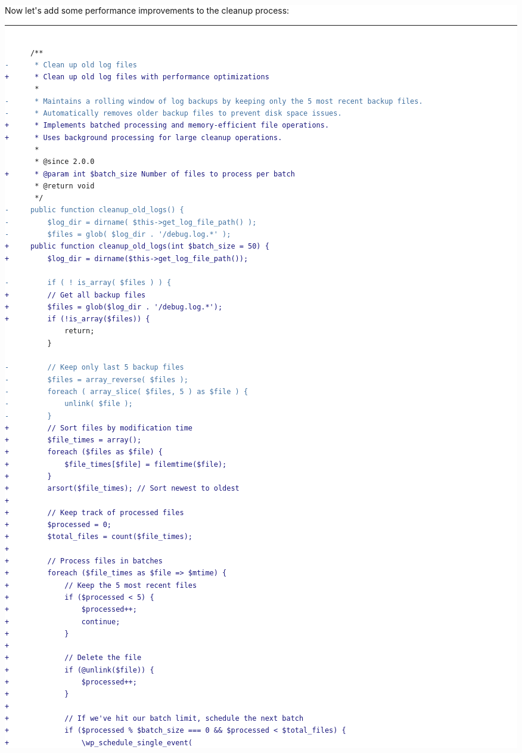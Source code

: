 
Now let's add some performance improvements to the cleanup process:

---

```diff
  
      /**
-      * Clean up old log files
+      * Clean up old log files with performance optimizations
       *
-      * Maintains a rolling window of log backups by keeping only the 5 most recent backup files.
-      * Automatically removes older backup files to prevent disk space issues.
+      * Implements batched processing and memory-efficient file operations.
+      * Uses background processing for large cleanup operations.
       *
       * @since 2.0.0
+      * @param int $batch_size Number of files to process per batch
       * @return void
       */
-     public function cleanup_old_logs() {
-         $log_dir = dirname( $this->get_log_file_path() );
-         $files = glob( $log_dir . '/debug.log.*' );
+     public function cleanup_old_logs(int $batch_size = 50) {
+         $log_dir = dirname($this->get_log_file_path());
          
-         if ( ! is_array( $files ) ) {
+         // Get all backup files
+         $files = glob($log_dir . '/debug.log.*');
+         if (!is_array($files)) {
              return;
          }
  
-         // Keep only last 5 backup files
-         $files = array_reverse( $files );
-         foreach ( array_slice( $files, 5 ) as $file ) {
-             unlink( $file );
-         }
+         // Sort files by modification time
+         $file_times = array();
+         foreach ($files as $file) {
+             $file_times[$file] = filemtime($file);
+         }
+         arsort($file_times); // Sort newest to oldest
+ 
+         // Keep track of processed files
+         $processed = 0;
+         $total_files = count($file_times);
+ 
+         // Process files in batches
+         foreach ($file_times as $file => $mtime) {
+             // Keep the 5 most recent files
+             if ($processed < 5) {
+                 $processed++;
+                 continue;
+             }
+ 
+             // Delete the file
+             if (@unlink($file)) {
+                 $processed++;
+             }
+ 
+             // If we've hit our batch limit, schedule the next batch
+             if ($processed % $batch_size === 0 && $processed < $total_files) {
+                 \wp_schedule_single_event(
```